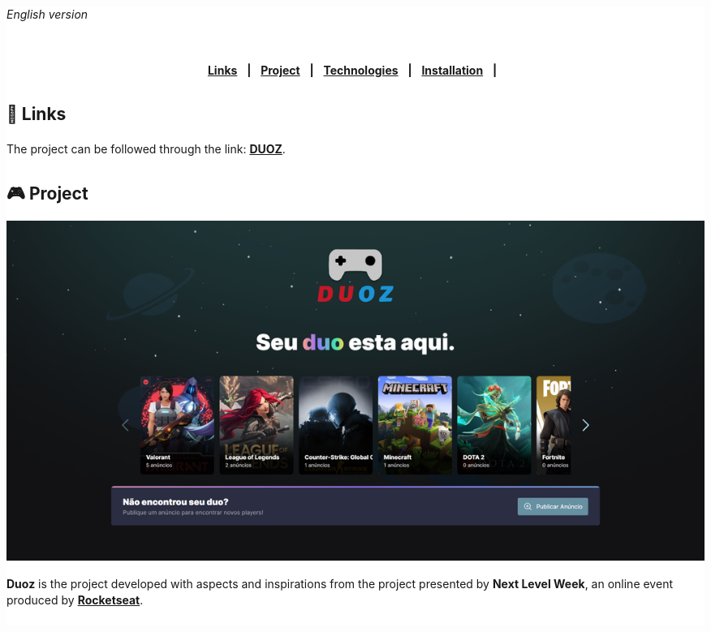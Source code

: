 _English version_

<br />
<div align="center">

[**Links**](#-links) &nbsp;&nbsp;**|**&nbsp;&nbsp;
[**Project**](#-project) &nbsp;&nbsp;**|**&nbsp;&nbsp;
[**Technologies**](#-technologies) &nbsp;&nbsp;**|**&nbsp;&nbsp;
[**Installation**](#-installation) &nbsp;&nbsp;**|**&nbsp;&nbsp;

</div>

## 🔗 Links

The project can be followed through the link: <a href="https://douz.vercel.app/" target="_blank">**DUOZ**</a>.

## 🎮 Project

<img src=".github/HomePage.png" alt="DUOZ Home Page" />
 
<br />

**Duoz** is the project developed with aspects and inspirations from the project presented by **Next Level Week**, an online event produced by [**Rocketseat**](https://github.com/Rocketseat).
<br />
<br />
